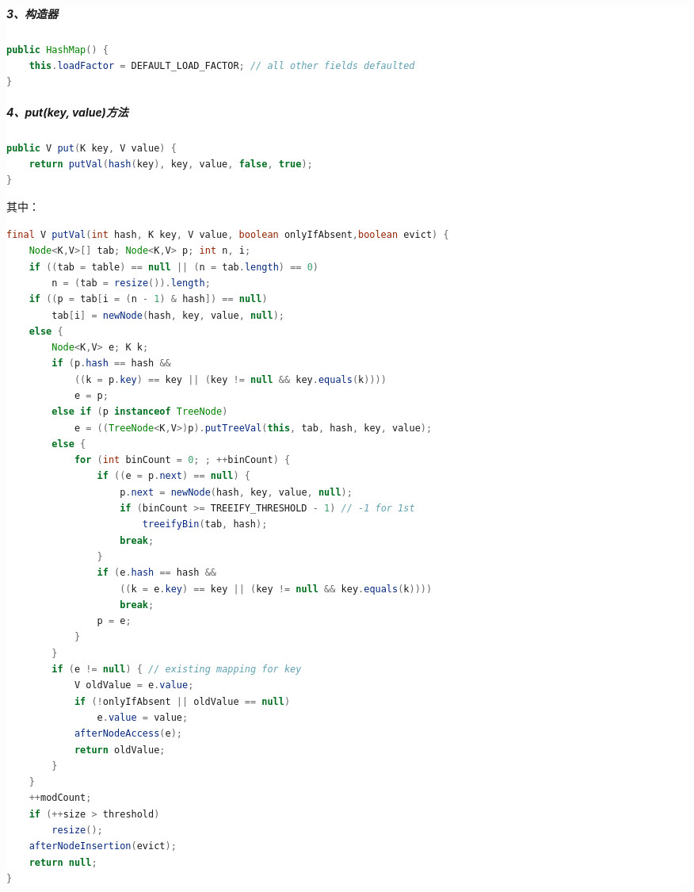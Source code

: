
##### 3、构造器

```java
public HashMap() {
    this.loadFactor = DEFAULT_LOAD_FACTOR; // all other fields defaulted
}
```

##### 4、put(key, value)方法

```java
public V put(K key, V value) {
    return putVal(hash(key), key, value, false, true);
}
```

其中：

```java
final V putVal(int hash, K key, V value, boolean onlyIfAbsent,boolean evict) {
    Node<K,V>[] tab; Node<K,V> p; int n, i;
    if ((tab = table) == null || (n = tab.length) == 0)
        n = (tab = resize()).length;
    if ((p = tab[i = (n - 1) & hash]) == null)
        tab[i] = newNode(hash, key, value, null);
    else {
        Node<K,V> e; K k;
        if (p.hash == hash &&
            ((k = p.key) == key || (key != null && key.equals(k))))
            e = p;
        else if (p instanceof TreeNode)
            e = ((TreeNode<K,V>)p).putTreeVal(this, tab, hash, key, value);
        else {
            for (int binCount = 0; ; ++binCount) {
                if ((e = p.next) == null) {
                    p.next = newNode(hash, key, value, null);
                    if (binCount >= TREEIFY_THRESHOLD - 1) // -1 for 1st
                        treeifyBin(tab, hash);
                    break;
                }
                if (e.hash == hash &&
                    ((k = e.key) == key || (key != null && key.equals(k))))
                    break;
                p = e;
            }
        }
        if (e != null) { // existing mapping for key
            V oldValue = e.value;
            if (!onlyIfAbsent || oldValue == null)
                e.value = value;
            afterNodeAccess(e);
            return oldValue;
        }
    }
    ++modCount;
    if (++size > threshold)
        resize();
    afterNodeInsertion(evict);
    return null;
}

```

